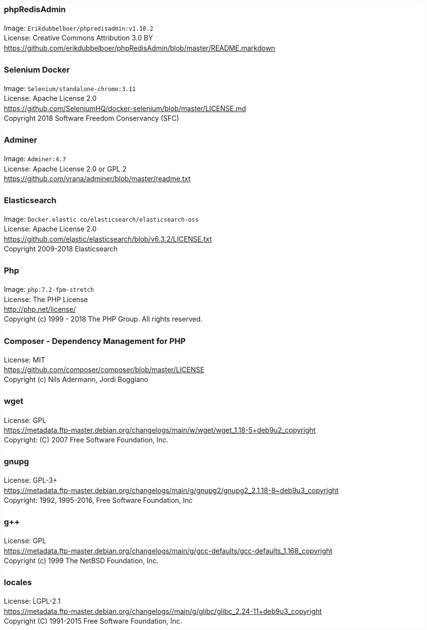 ### phpRedisAdmin
Image: `Erikdubbelboer/phpredisadmin:v1.10.2`  
License: Creative Commons Attribution 3.0 BY  
https://github.com/erikdubbelboer/phpRedisAdmin/blob/master/README.markdown

### Selenium Docker
Image: `Selenium/standalone-chrome:3.11`  
License: Apache License 2.0  
https://github.com/SeleniumHQ/docker-selenium/blob/master/LICENSE.md  
Copyright 2018 Software Freedom Conservancy (SFC)

### Adminer
Image: `Adminer:4.7`  
License: Apache License 2.0 or GPL 2  
https://github.com/vrana/adminer/blob/master/readme.txt

### Elasticsearch
Image: `Docker.elastic.co/elasticsearch/elasticsearch-oss`  
License: Apache License 2.0  
https://github.com/elastic/elasticsearch/blob/v6.3.2/LICENSE.txt  
Copyright 2009-2018 Elasticsearch

### Php
Image: `php:7.2-fpm-stretch`  
License: The PHP License  
http://php.net/license/  
Copyright (c) 1999 - 2018 The PHP Group. All rights reserved.

### Composer - Dependency Management for PHP
License: MIT  
https://github.com/composer/composer/blob/master/LICENSE  
Copyright (c) Nils Adermann, Jordi Boggiano

### wget
License: GPL  
https://metadata.ftp-master.debian.org/changelogs/main/w/wget/wget_1.18-5+deb9u2_copyright  
Copyright: (C) 2007 Free Software Foundation, Inc.

### gnupg
License: GPL-3+  
https://metadata.ftp-master.debian.org/changelogs/main/g/gnupg2/gnupg2_2.1.18-8~deb9u3_copyright  
Copyright: 1992, 1995-2016, Free Software Foundation, Inc

### g++
License: GPL  
https://metadata.ftp-master.debian.org/changelogs/main/g/gcc-defaults/gcc-defaults_1.168_copyright  
Copyright (c) 1999 The NetBSD Foundation, Inc.

### locales
License: LGPL-2.1  
https://metadata.ftp-master.debian.org/changelogs//main/g/glibc/glibc_2.24-11+deb9u3_copyright  
Copyright (C) 1991-2015 Free Software Foundation, Inc.
